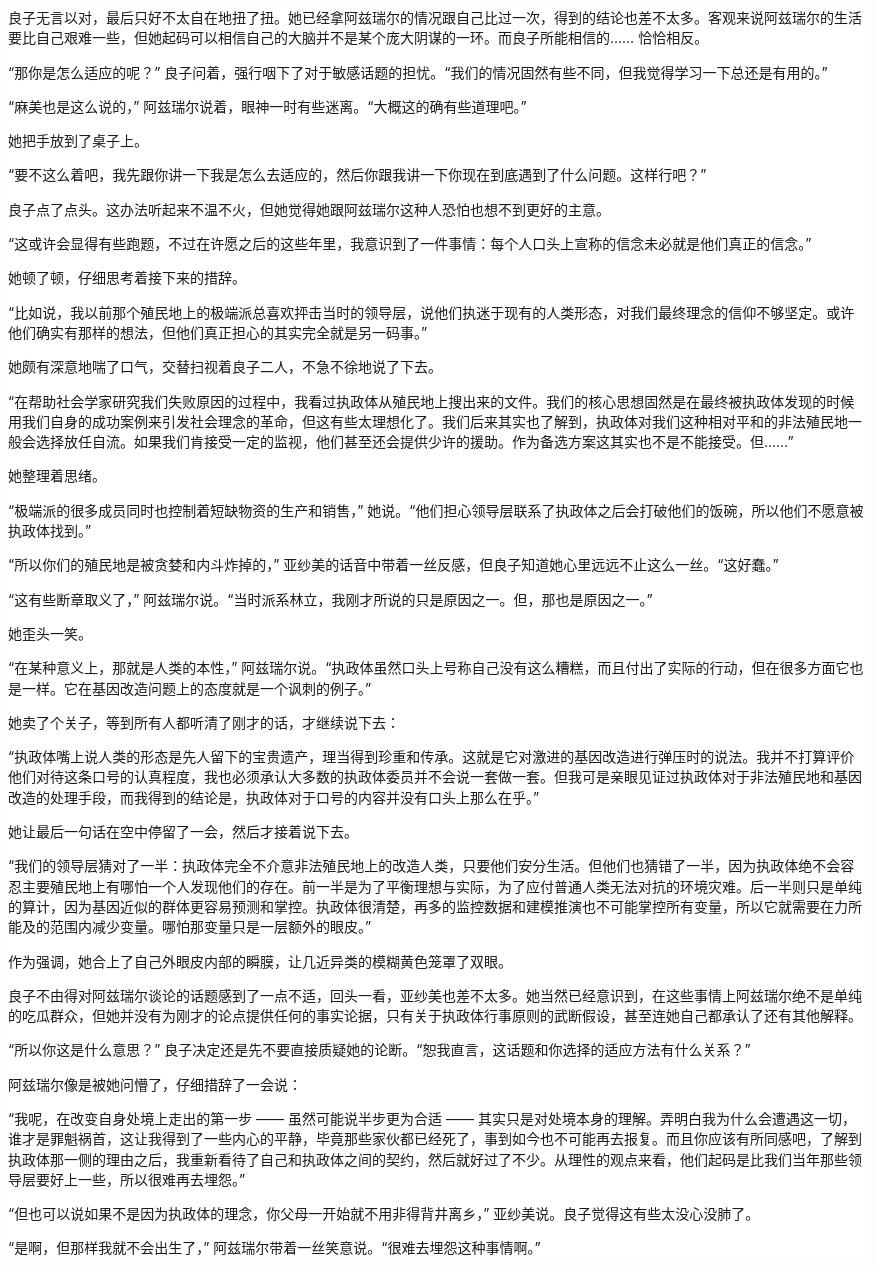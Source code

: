 良子无言以对，最后只好不太自在地扭了扭。她已经拿阿兹瑞尔的情况跟自己比过一次，得到的结论也差不太多。客观来说阿兹瑞尔的生活要比自己艰难一些，但她起码可以相信自己的大脑并不是某个庞大阴谋的一环。而良子所能相信的…… 恰恰相反。

“那你是怎么适应的呢？” 良子问着，强行咽下了对于敏感话题的担忧。“我们的情况固然有些不同，但我觉得学习一下总还是有用的。”

“麻美也是这么说的，” 阿兹瑞尔说着，眼神一时有些迷离。“大概这的确有些道理吧。”

她把手放到了桌子上。

“要不这么着吧，我先跟你讲一下我是怎么去适应的，然后你跟我讲一下你现在到底遇到了什么问题。这样行吧？”

良子点了点头。这办法听起来不温不火，但她觉得她跟阿兹瑞尔这种人恐怕也想不到更好的主意。

“这或许会显得有些跑题，不过在许愿之后的这些年里，我意识到了一件事情：每个人口头上宣称的信念未必就是他们真正的信念。”

她顿了顿，仔细思考着接下来的措辞。

“比如说，我以前那个殖民地上的极端派总喜欢抨击当时的领导层，说他们执迷于现有的人类形态，对我们最终理念的信仰不够坚定。或许他们确实有那样的想法，但他们真正担心的其实完全就是另一码事。”

她颇有深意地喘了口气，交替扫视着良子二人，不急不徐地说了下去。

“在帮助社会学家研究我们失败原因的过程中，我看过执政体从殖民地上搜出来的文件。我们的核心思想固然是在最终被执政体发现的时候用我们自身的成功案例来引发社会理念的革命，但这有些太理想化了。我们后来其实也了解到，执政体对我们这种相对平和的非法殖民地一般会选择放任自流。如果我们肯接受一定的监视，他们甚至还会提供少许的援助。作为备选方案这其实也不是不能接受。但……”

她整理着思绪。

“极端派的很多成员同时也控制着短缺物资的生产和销售，” 她说。“他们担心领导层联系了执政体之后会打破他们的饭碗，所以他们不愿意被执政体找到。”

“所以你们的殖民地是被贪婪和内斗炸掉的，” 亚纱美的话音中带着一丝反感，但良子知道她心里远远不止这么一丝。“这好蠢。”

“这有些断章取义了，” 阿兹瑞尔说。“当时派系林立，我刚才所说的只是原因之一。但，那也是原因之一。”

她歪头一笑。

“在某种意义上，那就是人类的本性，” 阿兹瑞尔说。“执政体虽然口头上号称自己没有这么糟糕，而且付出了实际的行动，但在很多方面它也是一样。它在基因改造问题上的态度就是一个讽刺的例子。”

她卖了个关子，等到所有人都听清了刚才的话，才继续说下去：

“执政体嘴上说人类的形态是先人留下的宝贵遗产，理当得到珍重和传承。这就是它对激进的基因改造进行弹压时的说法。我并不打算评价他们对待这条口号的认真程度，我也必须承认大多数的执政体委员并不会说一套做一套。但我可是亲眼见证过执政体对于非法殖民地和基因改造的处理手段，而我得到的结论是，执政体对于口号的内容并没有口头上那么在乎。”

她让最后一句话在空中停留了一会，然后才接着说下去。

“我们的领导层猜对了一半：执政体完全不介意非法殖民地上的改造人类，只要他们安分生活。但他们也猜错了一半，因为执政体绝不会容忍主要殖民地上有哪怕一个人发现他们的存在。前一半是为了平衡理想与实际，为了应付普通人类无法对抗的环境灾难。后一半则只是单纯的算计，因为基因近似的群体更容易预测和掌控。执政体很清楚，再多的监控数据和建模推演也不可能掌控所有变量，所以它就需要在力所能及的范围内减少变量。哪怕那变量只是一层额外的眼皮。”

作为强调，她合上了自己外眼皮内部的瞬膜，让几近异类的模糊黄色笼罩了双眼。

良子不由得对阿兹瑞尔谈论的话题感到了一点不适，回头一看，亚纱美也差不太多。她当然已经意识到，在这些事情上阿兹瑞尔绝不是单纯的吃瓜群众，但她并没有为刚才的论点提供任何的事实论据，只有关于执政体行事原则的武断假设，甚至连她自己都承认了还有其他解释。

“所以你这是什么意思？” 良子决定还是先不要直接质疑她的论断。“恕我直言，这话题和你选择的适应方法有什么关系？”

阿兹瑞尔像是被她问懵了，仔细措辞了一会说：

“我呢，在改变自身处境上走出的第一步 —— 虽然可能说半步更为合适 —— 其实只是对处境本身的理解。弄明白我为什么会遭遇这一切，谁才是罪魁祸首，这让我得到了一些内心的平静，毕竟那些家伙都已经死了，事到如今也不可能再去报复。而且你应该有所同感吧，了解到执政体那一侧的理由之后，我重新看待了自己和执政体之间的契约，然后就好过了不少。从理性的观点来看，他们起码是比我们当年那些领导层要好上一些，所以很难再去埋怨。”

“但也可以说如果不是因为执政体的理念，你父母一开始就不用非得背井离乡，” 亚纱美说。良子觉得这有些太没心没肺了。

“是啊，但那样我就不会出生了，” 阿兹瑞尔带着一丝笑意说。“很难去埋怨这种事情啊。”
